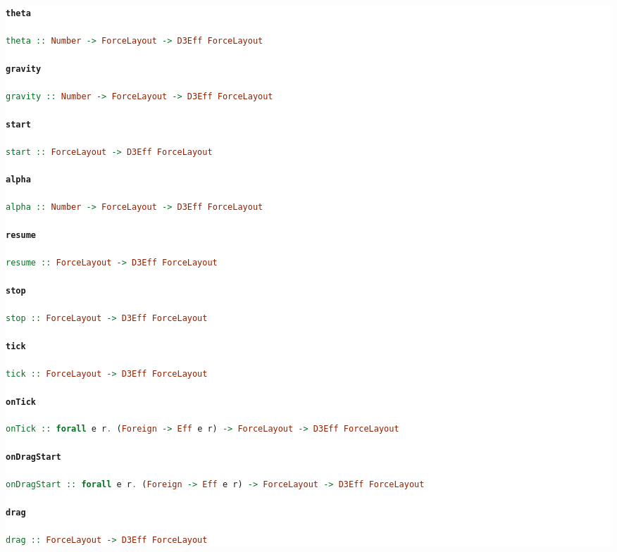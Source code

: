 #### `theta`

``` purescript
theta :: Number -> ForceLayout -> D3Eff ForceLayout
```

#### `gravity`

``` purescript
gravity :: Number -> ForceLayout -> D3Eff ForceLayout
```

#### `start`

``` purescript
start :: ForceLayout -> D3Eff ForceLayout
```

#### `alpha`

``` purescript
alpha :: Number -> ForceLayout -> D3Eff ForceLayout
```

#### `resume`

``` purescript
resume :: ForceLayout -> D3Eff ForceLayout
```

#### `stop`

``` purescript
stop :: ForceLayout -> D3Eff ForceLayout
```

#### `tick`

``` purescript
tick :: ForceLayout -> D3Eff ForceLayout
```

#### `onTick`

``` purescript
onTick :: forall e r. (Foreign -> Eff e r) -> ForceLayout -> D3Eff ForceLayout
```

#### `onDragStart`

``` purescript
onDragStart :: forall e r. (Foreign -> Eff e r) -> ForceLayout -> D3Eff ForceLayout
```

#### `drag`

``` purescript
drag :: ForceLayout -> D3Eff ForceLayout
```
